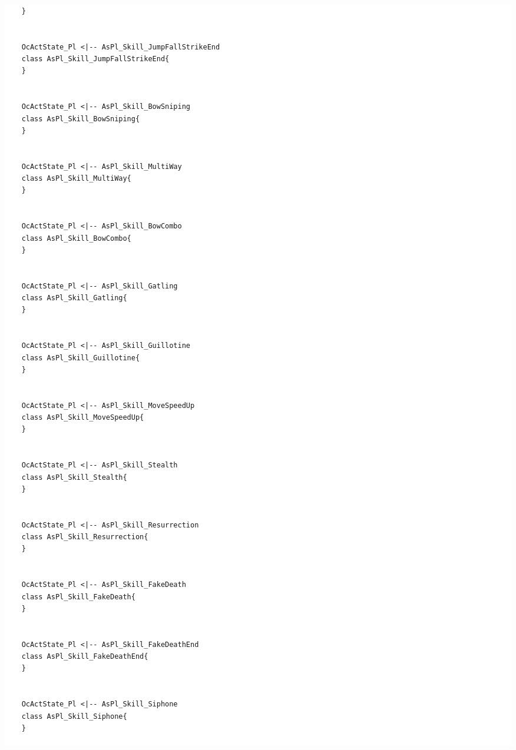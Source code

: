 ```mermaid
	}


	OcActState_Pl <|-- AsPl_Skill_JumpFallStrikeEnd
	class AsPl_Skill_JumpFallStrikeEnd{
	}


	OcActState_Pl <|-- AsPl_Skill_BowSniping
	class AsPl_Skill_BowSniping{
	}


	OcActState_Pl <|-- AsPl_Skill_MultiWay
	class AsPl_Skill_MultiWay{
	}


	OcActState_Pl <|-- AsPl_Skill_BowCombo
	class AsPl_Skill_BowCombo{
	}


	OcActState_Pl <|-- AsPl_Skill_Gatling
	class AsPl_Skill_Gatling{
	}


	OcActState_Pl <|-- AsPl_Skill_Guillotine
	class AsPl_Skill_Guillotine{
	}


	OcActState_Pl <|-- AsPl_Skill_MoveSpeedUp
	class AsPl_Skill_MoveSpeedUp{
	}


	OcActState_Pl <|-- AsPl_Skill_Stealth
	class AsPl_Skill_Stealth{
	}


	OcActState_Pl <|-- AsPl_Skill_Resurrection
	class AsPl_Skill_Resurrection{
	}


	OcActState_Pl <|-- AsPl_Skill_FakeDeath
	class AsPl_Skill_FakeDeath{
	}


	OcActState_Pl <|-- AsPl_Skill_FakeDeathEnd
	class AsPl_Skill_FakeDeathEnd{
	}


	OcActState_Pl <|-- AsPl_Skill_Siphone
	class AsPl_Skill_Siphone{
	}


```